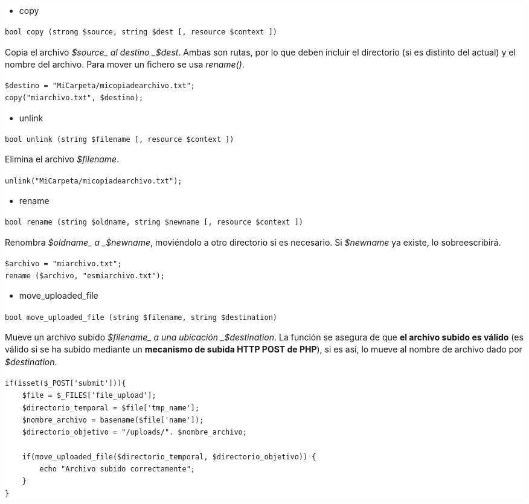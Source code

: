 *  copy
```
bool copy (strong $source, string $dest [, resource $context ])
```

Copia el archivo _$source_ al destino _$dest_. Ambas son rutas, por lo que deben incluir el directorio (si es distinto del actual) y el nombre del archivo. Para mover un fichero se usa _rename()_.

```
$destino = "MiCarpeta/micopiadearchivo.txt";
copy("miarchivo.txt", $destino);
```

*  unlink
```
bool unlink (string $filename [, resource $context ]) 
```

Elimina el archivo _$filename_. 

```
unlink("MiCarpeta/micopiadearchivo.txt");

```

*  rename
```
bool rename (string $oldname, string $newname [, resource $context ])
```

Renombra _$oldname_ a _$newname_, moviéndolo a otro directorio si es necesario. Si _$newname_ ya existe, lo sobreescribirá.

```
$archivo = "miarchivo.txt";
rename ($archivo, "esmiarchivo.txt");
```

*  move_uploaded_file
```
bool move_uploaded_file (string $filename, string $destination)
```

Mueve un archivo subido _$filename_ a una ubicación _$destination_. La función se asegura de que **el archivo subido es válido** (es válido si se ha subido mediante un **mecanismo de subida HTTP POST de PHP**), si es así, lo mueve al nombre de archivo dado por _$destination_.

```
if(isset($_POST['submit'])){
    $file = $_FILES['file_upload'];
    $directorio_temporal = $file['tmp_name'];
    $nombre_archivo = basename($file['name']);
    $directorio_objetivo = "/uploads/". $nombre_archivo;

    if(move_uploaded_file($directorio_temporal, $directorio_objetivo)) {
        echo "Archivo subido correctamente";
    }
}
```
